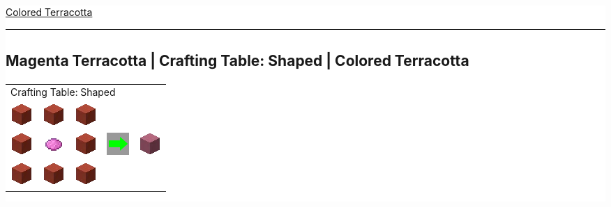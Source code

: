 

[Colored Terracotta](../../../en_us/tags/tag__colored_terracotta.md)

---




## Magenta Terracotta | Crafting Table: Shaped | Colored Terracotta

<table>
	<tablebody>
		<tr>
			<td colspan="5">Crafting Table: Shaped</td>
		</tr>
		<tr>
			<td><img src="../../../mc_icon/buildingBlocks/terracotta/red_terracotta.png"></td>
			<td><img src="../../../mc_icon/buildingBlocks/terracotta/red_terracotta.png"></td>
			<td><img src="../../../mc_icon/buildingBlocks/terracotta/red_terracotta.png"></td>
			<td colspan="2"></td>
		</tr>
		<tr>
			<td><img src="../../../mc_icon/buildingBlocks/terracotta/red_terracotta.png"></td>
			<td><img src="../../../mc_icon/misc/dye/magenta_dye.png"></td>
			<td><img src="../../../mc_icon/buildingBlocks/terracotta/red_terracotta.png"></td>
			<td><img src="../../../mc_icon/recipes/arrow.png"></td>
			<td><img src="../../../mc_icon/buildingBlocks/terracotta/magenta_terracotta.png"></td>
		</tr>
		<tr>
			<td><img src="../../../mc_icon/buildingBlocks/terracotta/red_terracotta.png"></td>
			<td><img src="../../../mc_icon/buildingBlocks/terracotta/red_terracotta.png"></td>
			<td><img src="../../../mc_icon/buildingBlocks/terracotta/red_terracotta.png"></td>
			<td colspan="2"></td>
		</tr>
	</tablebody>
</table>
<table>
